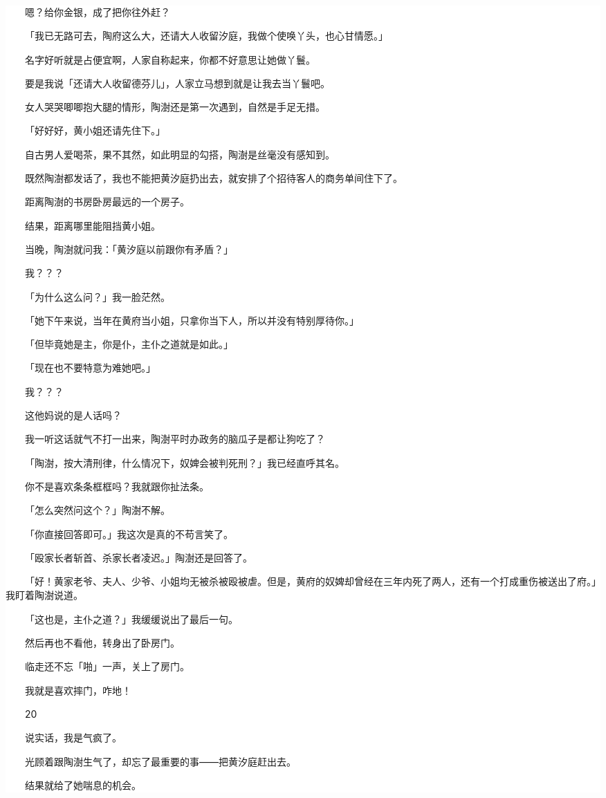 &emsp;&emsp;嗯？给你金银，成了把你往外赶？  
  
&emsp;&emsp;「我已无路可去，陶府这么大，还请大人收留汐庭，我做个使唤丫头，也心甘情愿。」  
  
&emsp;&emsp;名字好听就是占便宜啊，人家自称起来，你都不好意思让她做丫鬟。  
  
&emsp;&emsp;要是我说「还请大人收留德芬儿」，人家立马想到就是让我去当丫鬟吧。  
  
&emsp;&emsp;女人哭哭唧唧抱大腿的情形，陶澍还是第一次遇到，自然是手足无措。  
  
&emsp;&emsp;「好好好，黄小姐还请先住下。」  
  
&emsp;&emsp;自古男人爱喝茶，果不其然，如此明显的勾搭，陶澍是丝毫没有感知到。  
  
&emsp;&emsp;既然陶澍都发话了，我也不能把黄汐庭扔出去，就安排了个招待客人的商务单间住下了。  
  
&emsp;&emsp;距离陶澍的书房卧房最远的一个房子。  
  
&emsp;&emsp;结果，距离哪里能阻挡黄小姐。  
  
&emsp;&emsp;当晚，陶澍就问我：「黄汐庭以前跟你有矛盾？」  
  
&emsp;&emsp;我？？？  
  
&emsp;&emsp;「为什么这么问？」我一脸茫然。  
  
&emsp;&emsp;「她下午来说，当年在黄府当小姐，只拿你当下人，所以并没有特别厚待你。」  
  
&emsp;&emsp;「但毕竟她是主，你是仆，主仆之道就是如此。」  
  
&emsp;&emsp;「现在也不要特意为难她吧。」  
  
&emsp;&emsp;我？？？  
  
&emsp;&emsp;这他妈说的是人话吗？  
  
&emsp;&emsp;我一听这话就气不打一出来，陶澍平时办政务的脑瓜子是都让狗吃了？  
  
&emsp;&emsp;「陶澍，按大清刑律，什么情况下，奴婢会被判死刑？」我已经直呼其名。  
  
&emsp;&emsp;你不是喜欢条条框框吗？我就跟你扯法条。  
  
&emsp;&emsp;「怎么突然问这个？」陶澍不解。  
  
&emsp;&emsp;「你直接回答即可。」我这次是真的不苟言笑了。  
  
&emsp;&emsp;「殴家长者斩首、杀家长者凌迟。」陶澍还是回答了。  
  
&emsp;&emsp;「好！黄家老爷、夫人、少爷、小姐均无被杀被殴被虐。但是，黄府的奴婢却曾经在三年内死了两人，还有一个打成重伤被送出了府。」我盯着陶澍说道。  
  
&emsp;&emsp;「这也是，主仆之道？」我缓缓说出了最后一句。  
  
&emsp;&emsp;然后再也不看他，转身出了卧房门。  
  
&emsp;&emsp;临走还不忘「啪」一声，关上了房门。  
  
&emsp;&emsp;我就是喜欢摔门，咋地！   
  
&emsp;&emsp;20  
  
&emsp;&emsp;说实话，我是气疯了。  
  
&emsp;&emsp;光顾着跟陶澍生气了，却忘了最重要的事——把黄汐庭赶出去。  
  
&emsp;&emsp;结果就给了她喘息的机会。  
  